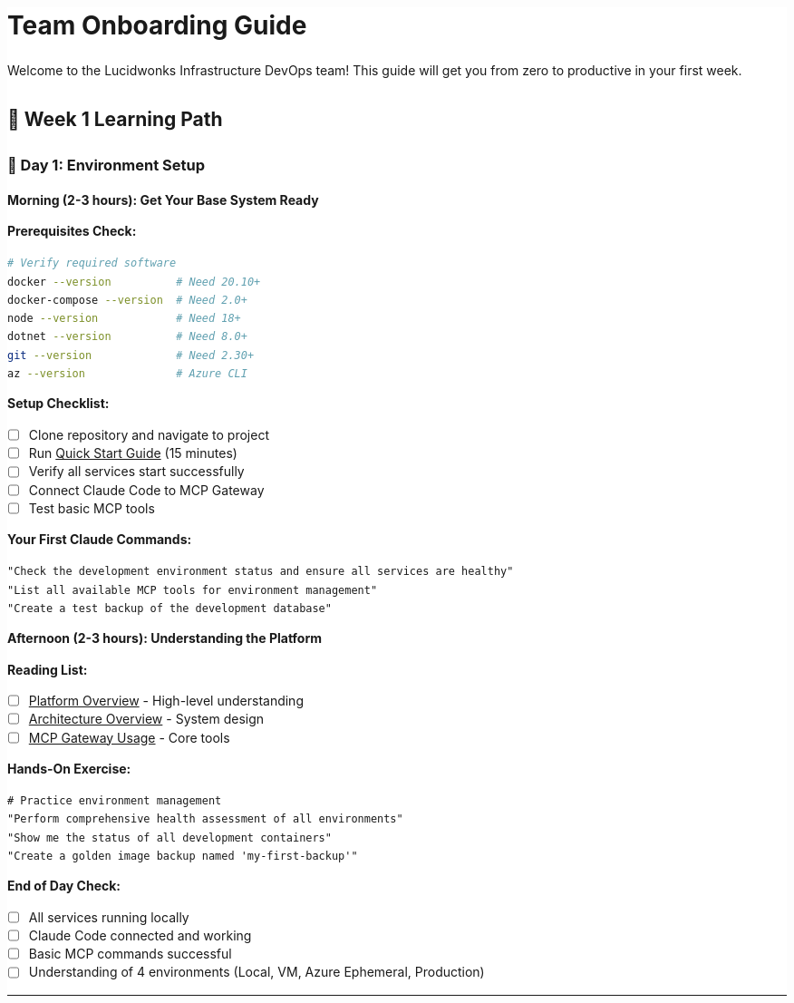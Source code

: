 # Team Onboarding Guide

Welcome to the Lucidwonks Infrastructure DevOps team! This guide will get you from zero to productive in your first week.

## 🎯 **Week 1 Learning Path**

### **📅 Day 1: Environment Setup**

**Morning (2-3 hours): Get Your Base System Ready**

**Prerequisites Check:**
```bash
# Verify required software
docker --version          # Need 20.10+
docker-compose --version  # Need 2.0+
node --version            # Need 18+
dotnet --version          # Need 8.0+
git --version             # Need 2.30+
az --version              # Azure CLI
```

**Setup Checklist:**
- [ ] Clone repository and navigate to project
- [ ] Run [Quick Start Guide](../guides/quick-start.md) (15 minutes)
- [ ] Verify all services start successfully
- [ ] Connect Claude Code to MCP Gateway
- [ ] Test basic MCP tools

**Your First Claude Commands:**
```
"Check the development environment status and ensure all services are healthy"
"List all available MCP tools for environment management"
"Create a test backup of the development database"
```

**Afternoon (2-3 hours): Understanding the Platform**

**Reading List:**
- [ ] [Platform Overview](../README.md) - High-level understanding
- [ ] [Architecture Overview](../technical/architecture.md) - System design
- [ ] [MCP Gateway Usage](../guides/mcp-gateway-usage.md) - Core tools

**Hands-On Exercise:**
```
# Practice environment management
"Perform comprehensive health assessment of all environments"
"Show me the status of all development containers"
"Create a golden image backup named 'my-first-backup'"
```

**End of Day Check:**
- [ ] All services running locally
- [ ] Claude Code connected and working
- [ ] Basic MCP commands successful
- [ ] Understanding of 4 environments (Local, VM, Azure Ephemeral, Production)

---